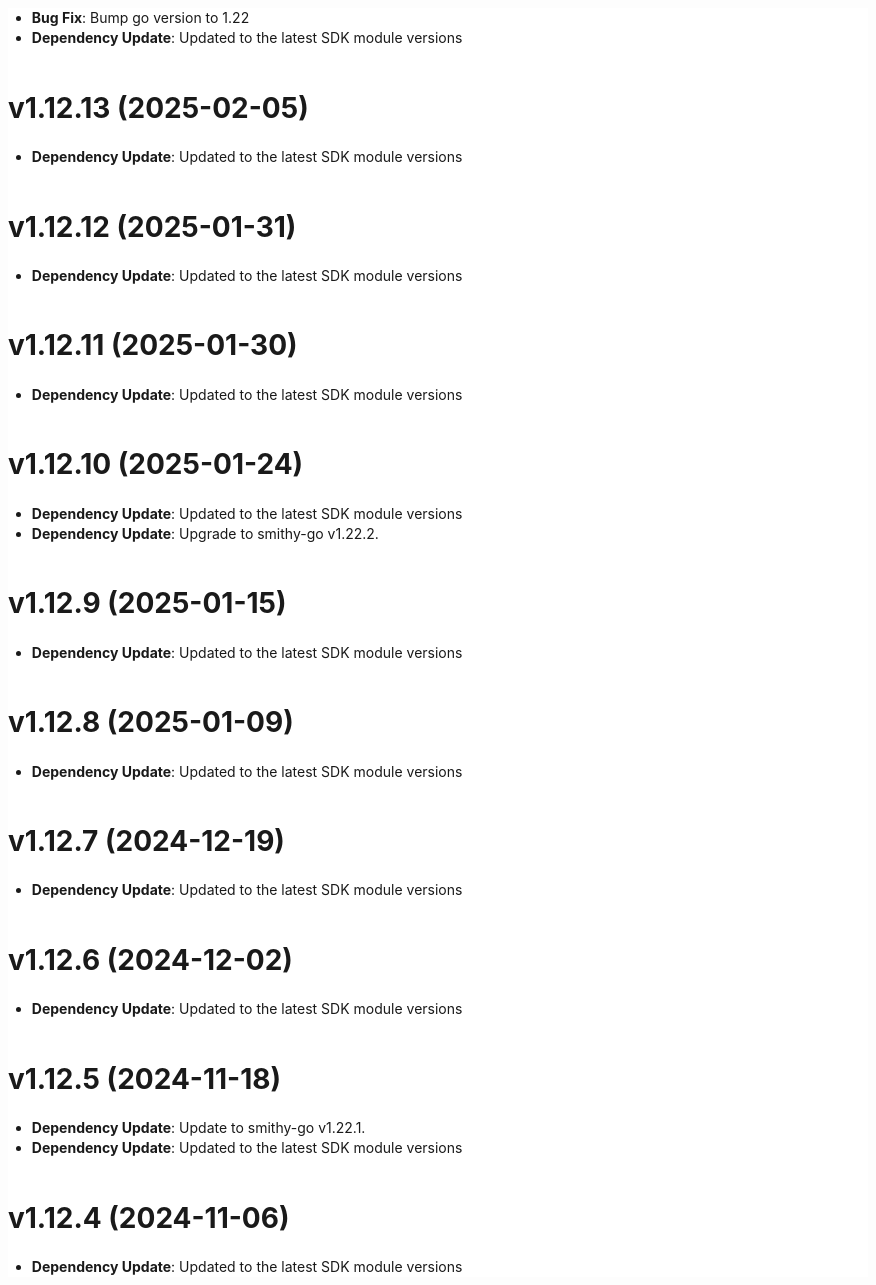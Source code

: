 * **Bug Fix**: Bump go version to 1.22
* **Dependency Update**: Updated to the latest SDK module versions

# v1.12.13 (2025-02-05)

* **Dependency Update**: Updated to the latest SDK module versions

# v1.12.12 (2025-01-31)

* **Dependency Update**: Updated to the latest SDK module versions

# v1.12.11 (2025-01-30)

* **Dependency Update**: Updated to the latest SDK module versions

# v1.12.10 (2025-01-24)

* **Dependency Update**: Updated to the latest SDK module versions
* **Dependency Update**: Upgrade to smithy-go v1.22.2.

# v1.12.9 (2025-01-15)

* **Dependency Update**: Updated to the latest SDK module versions

# v1.12.8 (2025-01-09)

* **Dependency Update**: Updated to the latest SDK module versions

# v1.12.7 (2024-12-19)

* **Dependency Update**: Updated to the latest SDK module versions

# v1.12.6 (2024-12-02)

* **Dependency Update**: Updated to the latest SDK module versions

# v1.12.5 (2024-11-18)

* **Dependency Update**: Update to smithy-go v1.22.1.
* **Dependency Update**: Updated to the latest SDK module versions

# v1.12.4 (2024-11-06)

* **Dependency Update**: Updated to the latest SDK module versions
